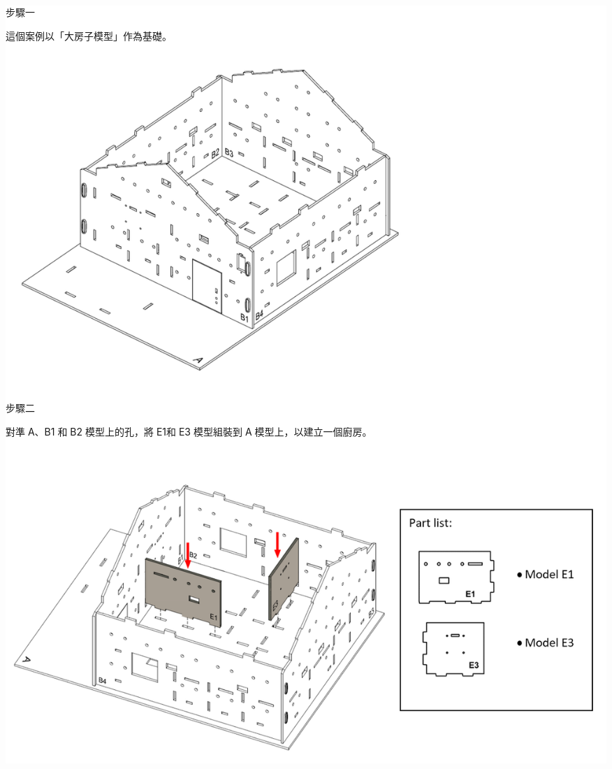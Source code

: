 <span id="subtitle">步驟一</span><BR><P>
這個案例以「大房子模型」作為基礎。<BR><P>
![auto_fit](images/Case11/Case11_ass1.png)<P>

<span id="subtitle">步驟二</span><BR><P>
對準 A、B1 和 B2 模型上的孔，將 E1和 E3 模型組裝到 A 模型上，以建立一個廚房。<BR><P>
![pic_90](images/Case11/Case11_ass2.png)<P>
